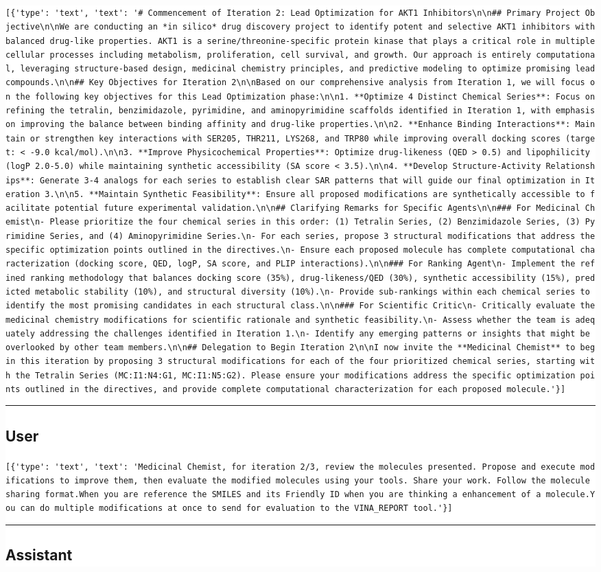 ```
[{'type': 'text', 'text': '# Commencement of Iteration 2: Lead Optimization for AKT1 Inhibitors\n\n## Primary Project Objective\n\nWe are conducting an *in silico* drug discovery project to identify potent and selective AKT1 inhibitors with balanced drug-like properties. AKT1 is a serine/threonine-specific protein kinase that plays a critical role in multiple cellular processes including metabolism, proliferation, cell survival, and growth. Our approach is entirely computational, leveraging structure-based design, medicinal chemistry principles, and predictive modeling to optimize promising lead compounds.\n\n## Key Objectives for Iteration 2\n\nBased on our comprehensive analysis from Iteration 1, we will focus on the following key objectives for this Lead Optimization phase:\n\n1. **Optimize 4 Distinct Chemical Series**: Focus on refining the tetralin, benzimidazole, pyrimidine, and aminopyrimidine scaffolds identified in Iteration 1, with emphasis on improving the balance between binding affinity and drug-like properties.\n\n2. **Enhance Binding Interactions**: Maintain or strengthen key interactions with SER205, THR211, LYS268, and TRP80 while improving overall docking scores (target: < -9.0 kcal/mol).\n\n3. **Improve Physicochemical Properties**: Optimize drug-likeness (QED > 0.5) and lipophilicity (logP 2.0-5.0) while maintaining synthetic accessibility (SA score < 3.5).\n\n4. **Develop Structure-Activity Relationships**: Generate 3-4 analogs for each series to establish clear SAR patterns that will guide our final optimization in Iteration 3.\n\n5. **Maintain Synthetic Feasibility**: Ensure all proposed modifications are synthetically accessible to facilitate potential future experimental validation.\n\n## Clarifying Remarks for Specific Agents\n\n### For Medicinal Chemist\n- Please prioritize the four chemical series in this order: (1) Tetralin Series, (2) Benzimidazole Series, (3) Pyrimidine Series, and (4) Aminopyrimidine Series.\n- For each series, propose 3 structural modifications that address the specific optimization points outlined in the directives.\n- Ensure each proposed molecule has complete computational characterization (docking score, QED, logP, SA score, and PLIP interactions).\n\n### For Ranking Agent\n- Implement the refined ranking methodology that balances docking score (35%), drug-likeness/QED (30%), synthetic accessibility (15%), predicted metabolic stability (10%), and structural diversity (10%).\n- Provide sub-rankings within each chemical series to identify the most promising candidates in each structural class.\n\n### For Scientific Critic\n- Critically evaluate the medicinal chemistry modifications for scientific rationale and synthetic feasibility.\n- Assess whether the team is adequately addressing the challenges identified in Iteration 1.\n- Identify any emerging patterns or insights that might be overlooked by other team members.\n\n## Delegation to Begin Iteration 2\n\nI now invite the **Medicinal Chemist** to begin this iteration by proposing 3 structural modifications for each of the four prioritized chemical series, starting with the Tetralin Series (MC:I1:N4:G1, MC:I1:N5:G2). Please ensure your modifications address the specific optimization points outlined in the directives, and provide complete computational characterization for each proposed molecule.'}]
```

---

## User

```
[{'type': 'text', 'text': 'Medicinal Chemist, for iteration 2/3, review the molecules presented. Propose and execute modifications to improve them, then evaluate the modified molecules using your tools. Share your work. Follow the molecule sharing format.When you are reference the SMILES and its Friendly ID when you are thinking a enhancement of a molecule.You can do multiple modifications at once to send for evaluation to the VINA_REPORT tool.'}]
```

---

## Assistant
